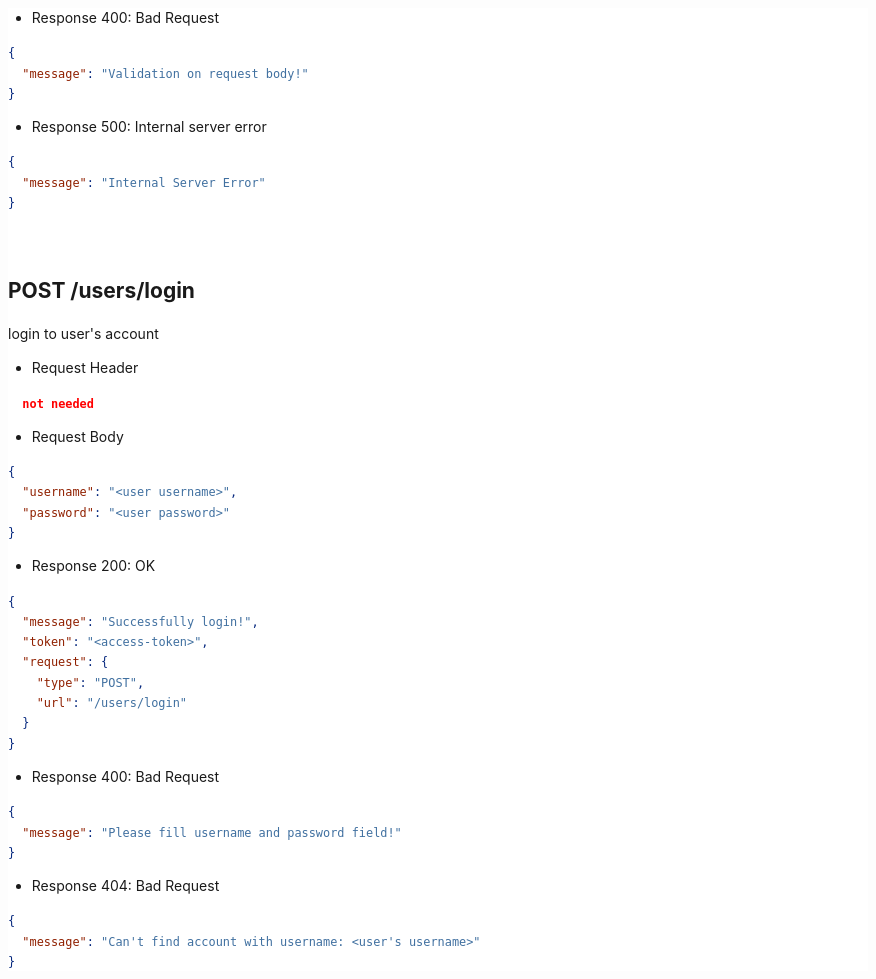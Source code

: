 - Response 400: Bad Request
```json
{
  "message": "Validation on request body!"
}
```

- Response 500: Internal server error
```json
{
  "message": "Internal Server Error"
}
```
</br>

## POST /users/login
login to user's account

- Request Header
```json
  not needed
```

- Request Body
```json
{
  "username": "<user username>",
  "password": "<user password>"
}
```

- Response 200: OK
```json
{
  "message": "Successfully login!",
  "token": "<access-token>",
  "request": {
    "type": "POST",
    "url": "/users/login"
  }
}
```

- Response 400: Bad Request
```json
{
  "message": "Please fill username and password field!"
}
```

- Response 404: Bad Request
```json
{
  "message": "Can't find account with username: <user's username>"
}
```
